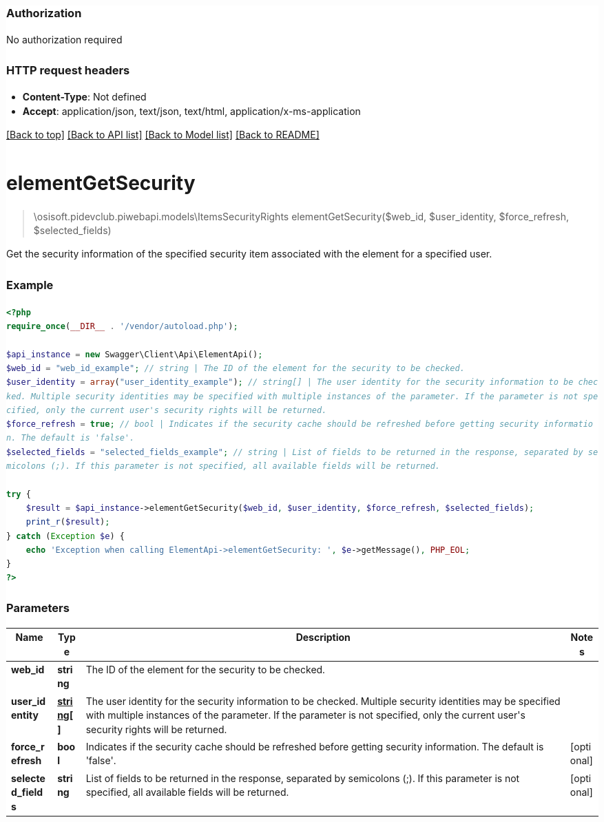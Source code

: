 ### Authorization

No authorization required

### HTTP request headers

 - **Content-Type**: Not defined
 - **Accept**: application/json, text/json, text/html, application/x-ms-application

[[Back to top]](#) [[Back to API list]](../../README.md#documentation-for-api-endpoints) [[Back to Model list]](../../README.md#documentation-for-models) [[Back to README]](../../README.md)

# **elementGetSecurity**
> \osisoft.pidevclub.piwebapi.models\ItemsSecurityRights elementGetSecurity($web_id, $user_identity, $force_refresh, $selected_fields)

Get the security information of the specified security item associated with the element for a specified user.

### Example
```php
<?php
require_once(__DIR__ . '/vendor/autoload.php');

$api_instance = new Swagger\Client\Api\ElementApi();
$web_id = "web_id_example"; // string | The ID of the element for the security to be checked.
$user_identity = array("user_identity_example"); // string[] | The user identity for the security information to be checked. Multiple security identities may be specified with multiple instances of the parameter. If the parameter is not specified, only the current user's security rights will be returned.
$force_refresh = true; // bool | Indicates if the security cache should be refreshed before getting security information. The default is 'false'.
$selected_fields = "selected_fields_example"; // string | List of fields to be returned in the response, separated by semicolons (;). If this parameter is not specified, all available fields will be returned.

try {
    $result = $api_instance->elementGetSecurity($web_id, $user_identity, $force_refresh, $selected_fields);
    print_r($result);
} catch (Exception $e) {
    echo 'Exception when calling ElementApi->elementGetSecurity: ', $e->getMessage(), PHP_EOL;
}
?>
```

### Parameters

Name | Type | Description  | Notes
------------- | ------------- | ------------- | -------------
 **web_id** | **string**| The ID of the element for the security to be checked. |
 **user_identity** | [**string[]**](../Model/string.md)| The user identity for the security information to be checked. Multiple security identities may be specified with multiple instances of the parameter. If the parameter is not specified, only the current user&#39;s security rights will be returned. |
 **force_refresh** | **bool**| Indicates if the security cache should be refreshed before getting security information. The default is &#39;false&#39;. | [optional]
 **selected_fields** | **string**| List of fields to be returned in the response, separated by semicolons (;). If this parameter is not specified, all available fields will be returned. | [optional]
